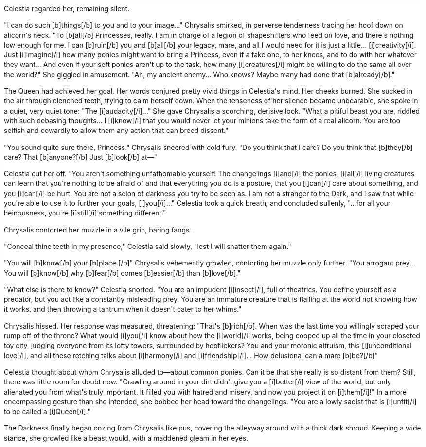 Celestia regarded her, remaining silent. 

"I can do such [b]things[/b] to you and to your image..." Chrysalis smirked, in perverse tenderness tracing her hoof down on alicorn's neck. "To [b]all[/b] Princesses, really. I am in charge of a legion of shapeshifters who feed on love, and there's nothing low enough for me. I can [b]ruin[/b] you and [b]all[/b] your legacy, mare, and all I would need for it is just a little... [i]creativity[/i]. Just [i]imagine[/i] how many ponies might want to bring a Princess, even if a fake one, to her knees, and to do with her whatever they want... And even if your soft ponies aren't up to the task, how many [i]creatures[/i] might be willing to do the same all over the world?" She giggled in amusement. "Ah, my ancient enemy... Who knows? Maybe many had done that [b]already[/b]."

The Queen had achieved her goal. Her words conjured pretty vivid things in Celestia's mind. Her cheeks burned. She sucked in the air through clenched teeth, trying to calm herself down. When the tenseness of her silence became unbearable, she spoke in a quiet, very quiet tone: "The [i]audacity[/i]..." She gave Chrysalis a scorching, derisive look. "What a pitiful beast you are, riddled with such debasing thoughts... I [i]know[/i] that you would never let your minions take the form of a real alicorn. You are too selfish and cowardly to allow them any action that can breed dissent."

"You sound quite sure there, Princess." Chrysalis sneered with cold fury. "Do you think that I care? Do you think that [b]they[/b] care? That [b]anyone?[/b] Just [b]look[/b] at—"

Celestia cut her off. "You aren't something unfathomable yourself! The changelings [i]and[/i] the ponies, [i]all[/i] living creatures can learn that you're nothing to be afraid of and that everything you do is a posture, that you [i]can[/i] care about something, and you [i]can[/i] be hurt. You are not a scion of darkness you try to be seen as. I am not a stranger to the Dark, and I saw that while you're able to use it to further your goals, [i]you[/i]..." Celestia took a quick breath, and concluded sullenly, "...for all your heinousness, you're [i]still[/i] something different."

Chrysalis contorted her muzzle in a vile grin, baring fangs. 

"Conceal thine teeth in my presence," Celestia said slowly, "lest I will shatter them again."

"You will [b]know[/b] your [b]place.[/b]" Chrysalis vehemently growled, contorting her muzzle only further. "You arrogant prey... You will [b]know[/b] why [b]fear[/b] comes [b]easier[/b] than [b]love[/b]."

"What else is there to know?" Celestia snorted. "You are an impudent [i]insect[/i], full of theatrics. You define yourself as a predator, but you act like a constantly misleading prey. You are an immature creature that is flailing at the world not knowing how it works, and then throwing a tantrum when it doesn't cater to her whims." 

Chrysalis hissed. Her response was measured, threatening: "That's [b]rich[/b]. When was the last time you willingly scraped your rump off of the throne? What would [i]you[/i] know about how the [i]world[/i] works, being cooped up all the time in your closeted toy city, judging everyone from its lofty towers, surrounded by hooflickers? You and your moronic altruism, this [i]unconditional love[/i], and all these retching talks about [i]harmony[/i] and [i]friendship[/i]... How delusional can a mare [b]be?[/b]"

Celestia thought about whom Chrysalis alluded to—about common ponies. Can it be that she really is so distant from them? Still, there was little room for doubt now. "Crawling around in your dirt didn't give you a [i]better[/i] view of the world, but only alienated you from what's truly important. It filled you with hatred and misery, and now you project it on [i]them[/i]!" In a more encompassing gesture than she intended, she bobbed her head toward the changelings. "You are a lowly sadist that is [i]unfit[/i] to be called a [i]Queen[/i]."

The Darkness finally began oozing from Chrysalis like pus, covering the alleyway around with a thick dark shroud. Keeping a wide stance, she growled like a beast would, with a maddened gleam in her eyes.
